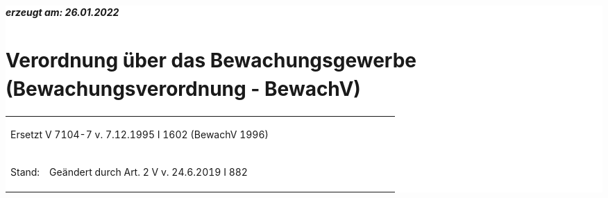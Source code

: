   
  

##### erzeugt am: 26.01.2022

</td>

</tr>

</table>

<span id="BJNR069200019.html"></span>

# Verordnung über das Bewachungsgewerbe (Bewachungsverordnung - BewachV)

<div>

<div class="jnhtml">

<table width="100%">

<colgroup>

<col width="10%">

</col>

<col width="90%">

</col>

</colgroup>

<tr>

<td colspan="2">

Ersetzt V 7104-7 v. 7.12.1995 I 1602 (BewachV 1996)

</div>

</div>

</td>

</tr>

<tr>

<td>

Stand:

</td>

<td>

Geändert durch Art. 2 V v. 24.6.2019 I 882

</td>

</tr>
